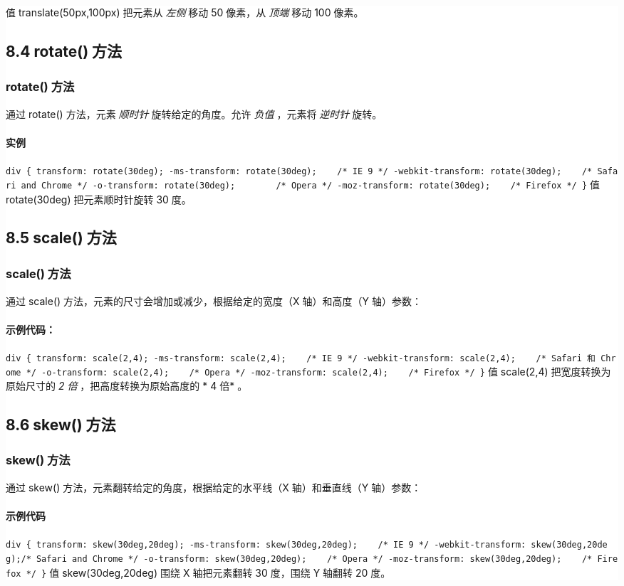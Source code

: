 值 translate(50px,100px) 把元素从 *左侧* 移动 50 像素，从 *顶端* 移动 100 像素。

## 8.4 rotate() 方法

###  rotate() 方法

通过 rotate() 方法，元素 *顺时针* 旋转给定的角度。允许 *负值* ，元素将 *逆时针* 旋转。

#### 实例

`div
{
   transform: rotate(30deg);
   -ms-transform: rotate(30deg);    /* IE 9 */
   -webkit-transform: rotate(30deg);    /* Safari and Chrome */
   -o-transform: rotate(30deg);        /* Opera */
   -moz-transform: rotate(30deg);    /* Firefox */
}`
值 rotate(30deg) 把元素顺时针旋转 30 度。

## 8.5 scale() 方法

### scale() 方法

通过 scale() 方法，元素的尺寸会增加或减少，根据给定的宽度（X 轴）和高度（Y 轴）参数：

#### 示例代码：

`div
{
   transform: scale(2,4);
   -ms-transform: scale(2,4);    /* IE 9 */
   -webkit-transform: scale(2,4);    /* Safari 和 Chrome */
   -o-transform: scale(2,4);    /* Opera */
   -moz-transform: scale(2,4);    /* Firefox */
}`
值 scale(2,4) 把宽度转换为原始尺寸的  *2 倍* ，把高度转换为原始高度的 * 4 倍* 。

## 8.6 skew() 方法

###  skew() 方法

通过 skew() 方法，元素翻转给定的角度，根据给定的水平线（X 轴）和垂直线（Y 轴）参数：

#### 示例代码

`div
{
   transform: skew(30deg,20deg);
   -ms-transform: skew(30deg,20deg);    /* IE 9 */
   -webkit-transform: skew(30deg,20deg);/* Safari and Chrome */
   -o-transform: skew(30deg,20deg);    /* Opera */
   -moz-transform: skew(30deg,20deg);    /* Firefox */
}`
值 skew(30deg,20deg) 围绕 X 轴把元素翻转 30 度，围绕 Y 轴翻转 20 度。
